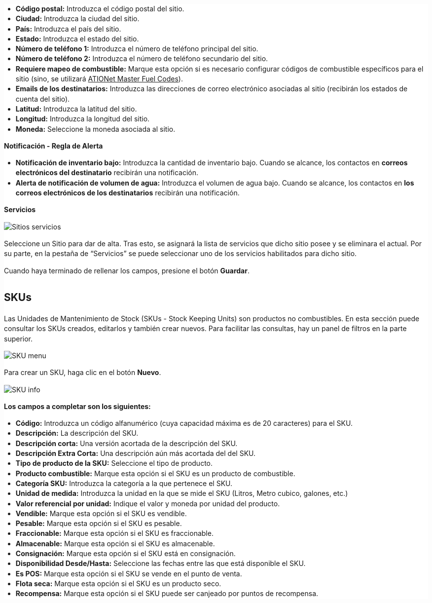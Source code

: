 - **Código postal:** Introduzca el código postal del sitio.
- **Ciudad:** Introduzca la ciudad del sitio.
- **País:** Introduzca el país del sitio.
- **Estado:** Introduzca el estado del sitio.
- **Número de teléfono 1:** Introduzca el número de teléfono principal del sitio.
- **Número de teléfono 2:** Introduzca el número de teléfono secundario del sitio.
- **Requiere mapeo de combustible:** Marque esta opción si es necesario configurar códigos de combustible específicos para el sitio (sino, se utilizará [ATIONet Master Fuel Codes](https://github.com/Ationet/ationetdocs/blob/master/Content/Images/C%C3%B3digos%20Maestros%20de%20Combustible.PNG)).
- **Emails de los destinatarios:** Introduzca las direcciones de correo electrónico asociadas al sitio (recibirán los estados de cuenta del sitio).
- **Latitud:** Introduzca la latitud del sitio.
- **Longitud:** Introduzca la longitud del sitio.
- **Moneda:** Seleccione la moneda asociada al sitio.

**Notificación - Regla de Alerta**

- **Notificación de inventario bajo:** Introduzca la cantidad de inventario bajo. Cuando se alcance, los contactos en **correos electrónicos del destinatario** recibirán una notificación.
- **Alerta de notificación de volumen de agua:** Introduzca el volumen de agua bajo. Cuando se alcance, los contactos en **los correos electrónicos de los destinatarios** recibirán una notificación.

**Servicios**

![Sitios servicios](https://github.com/Ationet/ationetdocs/blob/master/Content/Images/Manual%20Usuario%20ATIONet/Administraci%C3%B3n/Sitios%20servicios.PNG)

Seleccione un Sitio para dar de alta. Tras esto, se asignará la lista de servicios que dicho sitio posee y se eliminara el actual. Por su parte, en la pestaña de “Servicios” se puede seleccionar uno de los servicios habilitados para dicho sitio.

Cuando haya terminado de rellenar los campos, presione el botón **Guardar**.



## SKUs
Las Unidades de Mantenimiento de Stock (SKUs - Stock Keeping Units) son productos no combustibles. En esta sección puede consultar los SKUs creados, editarlos y también crear nuevos. Para facilitar las consultas, hay un panel de filtros en la parte superior. 

![SKU menu](https://github.com/Ationet/ationetdocs/blob/master/Content/Images/Manual%20Usuario%20ATIONet/Administraci%C3%B3n/SKUs.PNG)

Para crear un SKU, haga clic en el botón **Nuevo**.

![SKU info](https://github.com/Ationet/ationetdocs/blob/master/Content/Images/Manual%20Usuario%20ATIONet/Administraci%C3%B3n/SKU%20info.PNG)

**Los campos a completar son los siguientes:**

- **Código:** Introduzca un código alfanumérico (cuya capacidad máxima es de 20 caracteres) para el SKU.
- **Descripción:** La descripción del SKU.
- **Descripción corta:** Una versión acortada de la descripción del SKU.
- **Descripción Extra Corta:** Una descripción aún más acortada del del SKU.
- **Tipo de producto de la SKU:** Seleccione el tipo de producto.
- **Producto combustible:** Marque esta opción si el SKU es un producto de combustible.
- **Categoría SKU:** Introduzca la categoría a la que pertenece el SKU.
- **Unidad de medida:** Introduzca la unidad en la que se mide el SKU (Litros, Metro cubico, galones, etc.)
- **Valor referencial por unidad:** Indique el valor y moneda por unidad del producto.
- **Vendible:** Marque esta opción si el SKU es vendible.
- **Pesable:** Marque esta opción si el SKU es pesable.
- **Fraccionable:** Marque esta opción si el SKU es fraccionable.
- **Almacenable:** Marque esta opción si el SKU es almacenable.
- **Consignación:** Marque esta opción si el SKU está en consignación.
- **Disponibilidad Desde/Hasta:** Seleccione las fechas entre las que está disponible el SKU.
- **Es POS:** Marque esta opción si el SKU se vende en el punto de venta.
- **Flota seca:** Marque esta opción si el SKU es un producto seco.
- **Recompensa:** Marque esta opción si el SKU puede ser canjeado por puntos de recompensa.